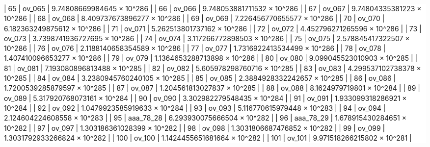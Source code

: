 | 65 | ov_065 | 9.74808669984645 × 10^286 |
| 66 | ov_066 | 9.748053881711532 × 10^286 |
| 67 | ov_067 | 9.74804335381223 × 10^286 |
| 68 | ov_068 | 8.409737673896277 × 10^286 |
| 69 | ov_069 | 7.226456770655577 × 10^286 |
| 70 | ov_070 | 6.182363249875612 × 10^286 |
| 71 | ov_071 | 5.262513801737162 × 10^286 |
| 72 | ov_072 | 4.452796271265596 × 10^286 |
| 73 | ov_073 | 3.7398741936727695 × 10^286 |
| 74 | ov_074 | 3.117266772898503 × 10^286 |
| 75 | ov_075 | 2.578845417322507 × 10^286 |
| 76 | ov_076 | 2.1188140658354589 × 10^286 |
| 77 | ov_077 | 1.7316922413534499 × 10^286 |
| 78 | ov_078 | 1.407410096653277 × 10^286 |
| 79 | ov_079 | 1.1364653288713898 × 10^286 |
| 80 | ov_080 | 9.099045523010903 × 10^285 |
| 81 | ov_081 | 7.193080896813488 × 10^285 |
| 82 | ov_082 | 5.605978298760716 × 10^285 |
| 83 | ov_083 | 4.299537102738378 × 10^285 |
| 84 | ov_084 | 3.2380945760240105 × 10^285 |
| 85 | ov_085 | 2.3884928332242657 × 10^285 |
| 86 | ov_086 | 1.7200539285879597 × 10^285 |
| 87 | ov_087 | 1.204561813027837 × 10^285 |
| 88 | ov_088 | 8.1624979719801 × 10^284 |
| 89 | ov_089 | 5.317920768073161 × 10^284 |
| 90 | ov_090 | 3.302982279548435 × 10^284 |
| 91 | ov_091 | 1.933099318286921 × 10^284 |
| 92 | ov_092 | 1.0479923585919633 × 10^284 |
| 93 | ov_093 | 5.116770615979448 × 10^283 |
| 94 | ov_094 | 2.124604224608558 × 10^283 |
| 95 | aaa_78_28 | 6.293930075666504 × 10^282 |
| 96 | aaa_78_29 | 1.678915430284651 × 10^282 |
| 97 | ov_097 | 1.303186361028399 × 10^282 |
| 98 | ov_098 | 1.3031806687476852 × 10^282 |
| 99 | ov_099 | 1.3031792933266824 × 10^282 |
| 100 | ov_100 | 1.1424455651681664 × 10^282 |
| 101 | ov_101 | 9.971518266215802 × 10^281 |